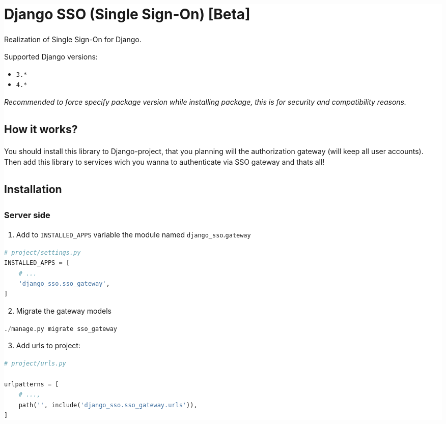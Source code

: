 # Django SSO (Single Sign-On) [Beta]

Realization of Single Sign-On for Django.

Supported Django versions:

- `3.*`
- `4.*`

*Recommended to force specify package version while installing package, this is for security and compatibility reasons.*



## How it works?

You should install this library to Django-project, that you planning will the authorization gateway (will keep all user accounts). Then add this library to services wich you wanna to authenticate via SSO gateway and thats all!



## Installation

### Server side

1) Add to `INSTALLED_APPS` variable the module named `django_sso`.`gateway`

```python
# project/settings.py
INSTALLED_APPS = [
    # ...
    'django_sso.sso_gateway',
]
```



2) Migrate the gateway models

```python
./manage.py migrate sso_gateway
```



3) Add urls to project:

```python
# project/urls.py

urlpatterns = [
	# ...,
	path('', include('django_sso.sso_gateway.urls')),
]
```


